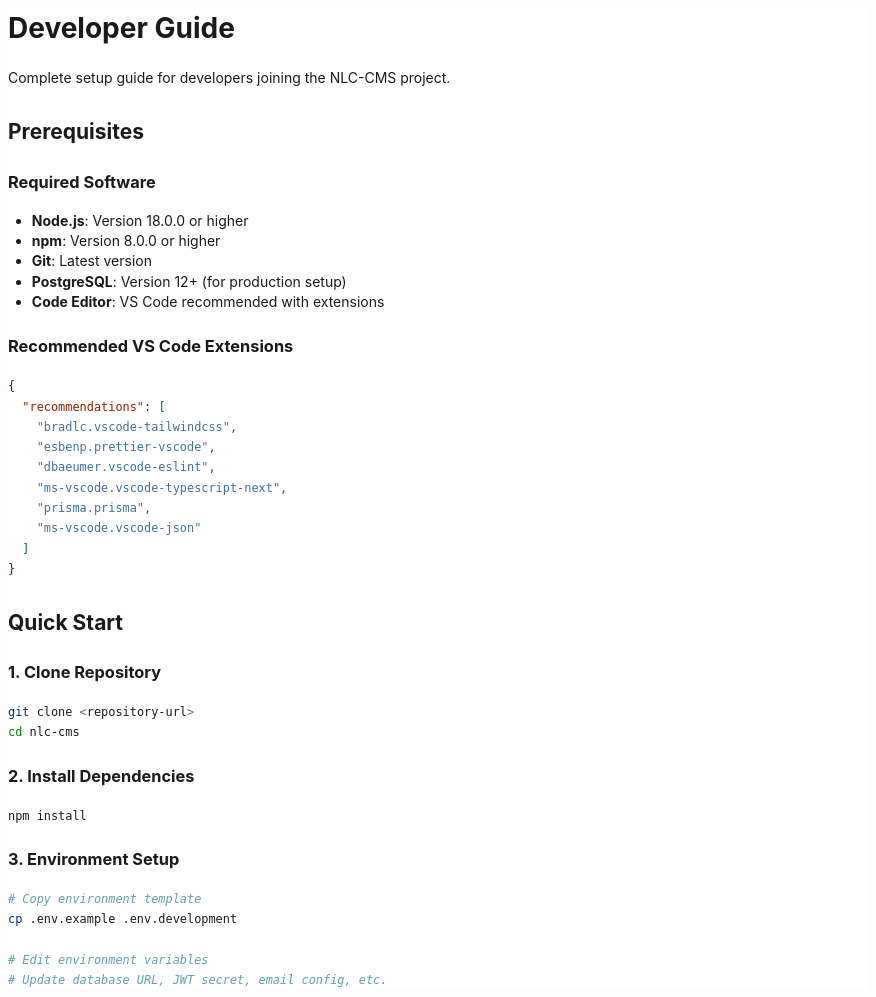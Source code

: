# Developer Guide

Complete setup guide for developers joining the NLC-CMS project.

## Prerequisites

### Required Software
- **Node.js**: Version 18.0.0 or higher
- **npm**: Version 8.0.0 or higher
- **Git**: Latest version
- **PostgreSQL**: Version 12+ (for production setup)
- **Code Editor**: VS Code recommended with extensions

### Recommended VS Code Extensions
```json
{
  "recommendations": [
    "bradlc.vscode-tailwindcss",
    "esbenp.prettier-vscode",
    "dbaeumer.vscode-eslint",
    "ms-vscode.vscode-typescript-next",
    "prisma.prisma",
    "ms-vscode.vscode-json"
  ]
}
```

## Quick Start

### 1. Clone Repository
```bash
git clone <repository-url>
cd nlc-cms
```

### 2. Install Dependencies
```bash
npm install
```

### 3. Environment Setup
```bash
# Copy environment template
cp .env.example .env.development

# Edit environment variables
# Update database URL, JWT secret, email config, etc.
```
